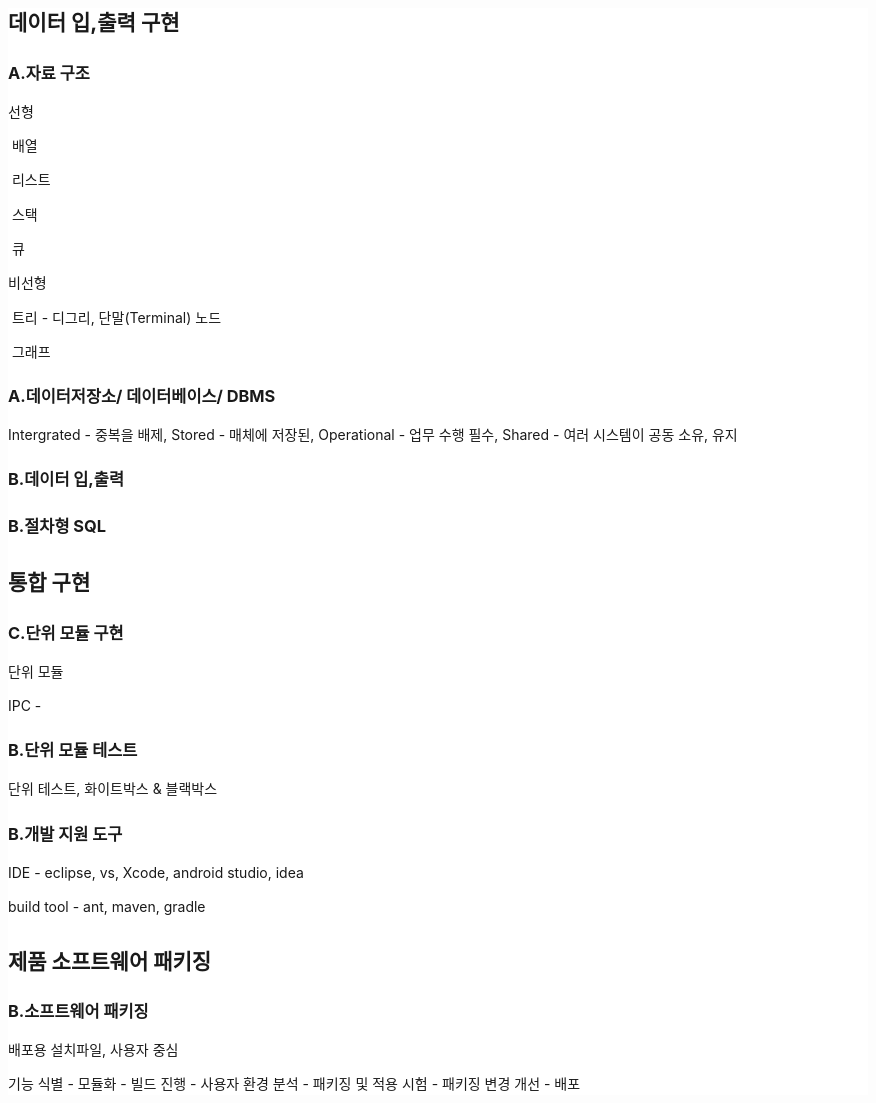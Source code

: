 ## 데이터 입,출력 구현

### A.자료 구조

선형

​	배열

​	리스트

​	스택

​	큐

비선형

​	트리 - 디그리, 단말(Terminal) 노드

​	그래프

### A.데이터저장소/ 데이터베이스/ DBMS

Intergrated - 중복을 배제, Stored - 매체에 저장된, Operational - 업무 수행 필수, Shared - 여러 시스템이 공동 소유, 유지

### B.데이터 입,출력

### B.절차형 SQL

## 통합 구현

### C.단위 모듈 구현

단위 모듈

IPC - 

### B.단위 모듈 테스트

단위 테스트, 화이트박스 & 블랙박스

### B.개발 지원 도구

IDE - eclipse, vs, Xcode, android studio, idea

build tool - ant, maven, gradle 

## 제품 소프트웨어 패키징

### B.소프트웨어 패키징

배포용 설치파일, 사용자 중심

기능 식별 - 모듈화 - 빌드 진행 - 사용자 환경 분석 - 패키징 및 적용 시험 - 패키징 변경 개선 - 배포
